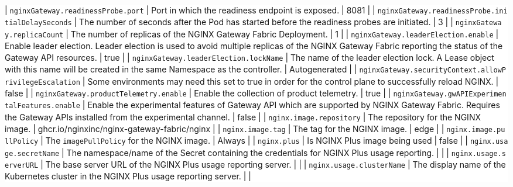 | `nginxGateway.readinessProbe.port`                      | Port in which the readiness endpoint is exposed.                                                                                                                                                         | 8081                                                                                                            |
| `nginxGateway.readinessProbe.initialDelaySeconds`       | The number of seconds after the Pod has started before the readiness probes are initiated.                                                                                                               | 3                                                                                                               |
| `nginxGateway.replicaCount`                             | The number of replicas of the NGINX Gateway Fabric Deployment.                                                                                                                                           | 1                                                                                                               |
| `nginxGateway.leaderElection.enable`                    | Enable leader election. Leader election is used to avoid multiple replicas of the NGINX Gateway Fabric reporting the status of the Gateway API resources.                                                | true                                                                                                            |
| `nginxGateway.leaderElection.lockName`                  | The name of the leader election lock. A Lease object with this name will be created in the same Namespace as the controller.                                                                             | Autogenerated                                                                                                   |
| `nginxGateway.securityContext.allowPrivilegeEscalation` | Some environments may need this set to true in order for the control plane to successfully reload NGINX.                                                                                                 | false                                                                                                           |
| `nginxGateway.productTelemetry.enable`                  | Enable the collection of product telemetry.                                                                                                                                                              | true                                                                                                            |
| `nginxGateway.gwAPIExperimentalFeatures.enable`         | Enable the experimental features of Gateway API which are supported by NGINX Gateway Fabric. Requires the Gateway APIs installed from the experimental channel.                                          | false                                                                                                           |
| `nginx.image.repository`                                | The repository for the NGINX image.                                                                                                                                                                      | ghcr.io/nginxinc/nginx-gateway-fabric/nginx                                                                     |
| `nginx.image.tag`                                       | The tag for the NGINX image.                                                                                                                                                                             | edge                                                                                                            |
| `nginx.image.pullPolicy`                                | The `imagePullPolicy` for the NGINX image.                                                                                                                                                               | Always                                                                                                          |
| `nginx.plus`                                            | Is NGINX Plus image being used                                                                                                                                                                           | false                                                                                                           |
| `nginx.usage.secretName`                                | The namespace/name of the Secret containing the credentials for NGINX Plus usage reporting.                                                                                                              |                                                                                                                 |
| `nginx.usage.serverURL`                                 | The base server URL of the NGINX Plus usage reporting server.                                                                                                                                            |                                                                                                                 |
| `nginx.usage.clusterName`                               | The display name of the Kubernetes cluster in the NGINX Plus usage reporting server.                                                                                                                     |                                                                                                                 |